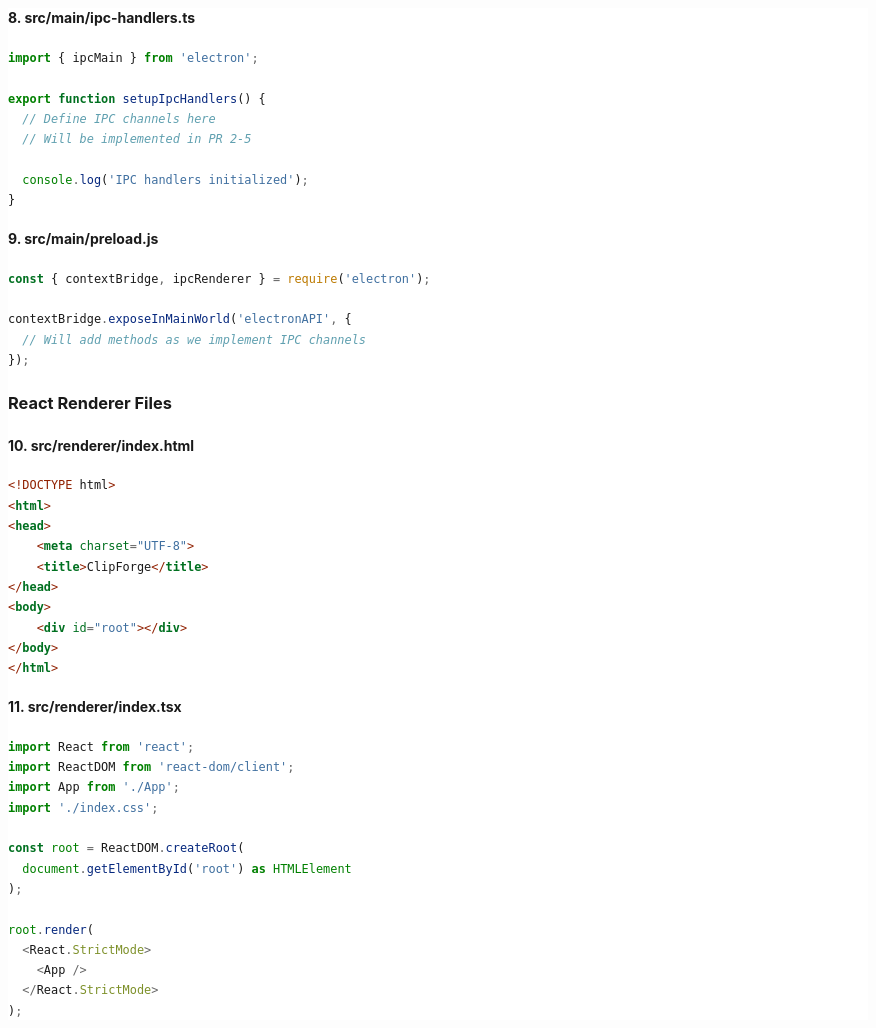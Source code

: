 #### 8. **src/main/ipc-handlers.ts**
```typescript
import { ipcMain } from 'electron';

export function setupIpcHandlers() {
  // Define IPC channels here
  // Will be implemented in PR 2-5
  
  console.log('IPC handlers initialized');
}
```

#### 9. **src/main/preload.js**
```javascript
const { contextBridge, ipcRenderer } = require('electron');

contextBridge.exposeInMainWorld('electronAPI', {
  // Will add methods as we implement IPC channels
});
```

### React Renderer Files

#### 10. **src/renderer/index.html**
```html
<!DOCTYPE html>
<html>
<head>
    <meta charset="UTF-8">
    <title>ClipForge</title>
</head>
<body>
    <div id="root"></div>
</body>
</html>
```

#### 11. **src/renderer/index.tsx**
```typescript
import React from 'react';
import ReactDOM from 'react-dom/client';
import App from './App';
import './index.css';

const root = ReactDOM.createRoot(
  document.getElementById('root') as HTMLElement
);

root.render(
  <React.StrictMode>
    <App />
  </React.StrictMode>
);
```
